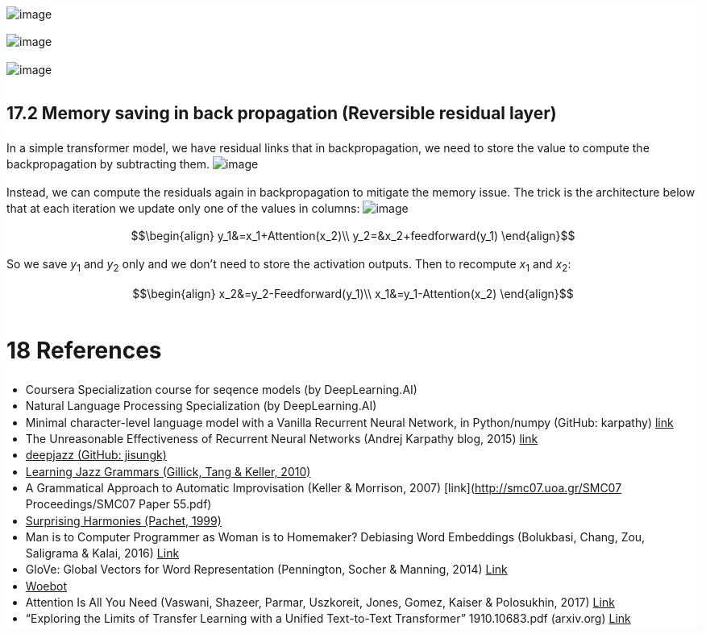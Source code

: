 ![image](https://github.com/user-attachments/assets/4607c5c7-07be-4780-a704-8332e47efee8)

![image](https://github.com/user-attachments/assets/72b35fb8-5596-4f79-a739-f2ec1d277cce)

![image](https://github.com/user-attachments/assets/3ef6f414-16c0-4535-993c-4131daee9949)

## 17.2 Memory saving in back propagation (Reversible residual layer)
In a simple transformer model, we have residual links that in backpropagation, we need to store the value to compute the backpropagation by subtracting them.
 ![image](https://github.com/user-attachments/assets/2cb0116b-5ad9-4b26-ac89-cafe3e85b6f6)

Instead, we can compute the residuals again in backpropagation to mitigate the memory issue. The trick is the architecture below that at each iteration we update only one of the values in columns:
![image](https://github.com/user-attachments/assets/0385e244-bf9d-4712-b513-200cae7c4d15)

```math
\begin{align}
y_1&=x_1+Attention(x_2)\\
y_2=&x_2+feedforward(y_1)
\end{align}
```

So we save $y_1$ and $y_2$ only and we don’t need to store the activation outputs. Then to recompute $x_1$ and $x_2$:
```math
\begin{align}
x_2&=y_2-Feedforward(y_1)\\
x_1&=y_1-Attention(x_2)
\end{align}
```

# 18 References
- Coursera Specialization course for seqence models (by DeepLearning.AI)
- Natural Language Processing Specialization (by DeepLearning.AI)
- Minimal character-level language model with a Vanilla Recurrent Neural Network, in Python/numpy (GitHub: karpathy) [link](https://gist.github.com/karpathy/d4dee566867f8291f086)
- The Unreasonable Effectiveness of Recurrent Neural Networks (Andrej Karpathy blog, 2015) [link](http://karpathy.github.io/2015/05/21/rnn-effectiveness/)
- [deepjazz (GitHub: jisungk)](https://github.com/jisungk/deepjazz) 
- [Learning Jazz Grammars (Gillick, Tang & Keller, 2010)](http://ai.stanford.edu/~kdtang/papers/smc09-jazzgrammar.pdf)
- A Grammatical Approach to Automatic Improvisation (Keller & Morrison, 2007) [link](http://smc07.uoa.gr/SMC07 Proceedings/SMC07 Paper 55.pdf)
- [Surprising Harmonies (Pachet, 1999)](http://citeseerx.ist.psu.edu/viewdoc/download?doi=10.1.1.5.7473&rep=rep1&type=pdf)
- Man is to Computer Programmer as Woman is to Homemaker? Debiasing Word Embeddings (Bolukbasi, Chang, Zou, Saligrama & Kalai, 2016) [Link](https://papers.nips.cc/paper/2016/file/a486cd07e4ac3d270571622f4f316ec5-Paper.pdf)
- GloVe: Global Vectors for Word Representation (Pennington, Socher & Manning, 2014) [Link](https://nlp.stanford.edu/projects/glove/)
- [Woebot](https://woebothealth.com/)
- Attention Is All You Need (Vaswani, Shazeer, Parmar, Uszkoreit, Jones, Gomez, Kaiser & Polosukhin, 2017) [Link](https://arxiv.org/abs/1706.03762)
- “Exploring the Limits of Transfer Learning with a Unified Text-to-Text Transformer” 1910.10683.pdf (arxiv.org) [Link](https://arxiv.org/pdf/1910.10683.pdf)


